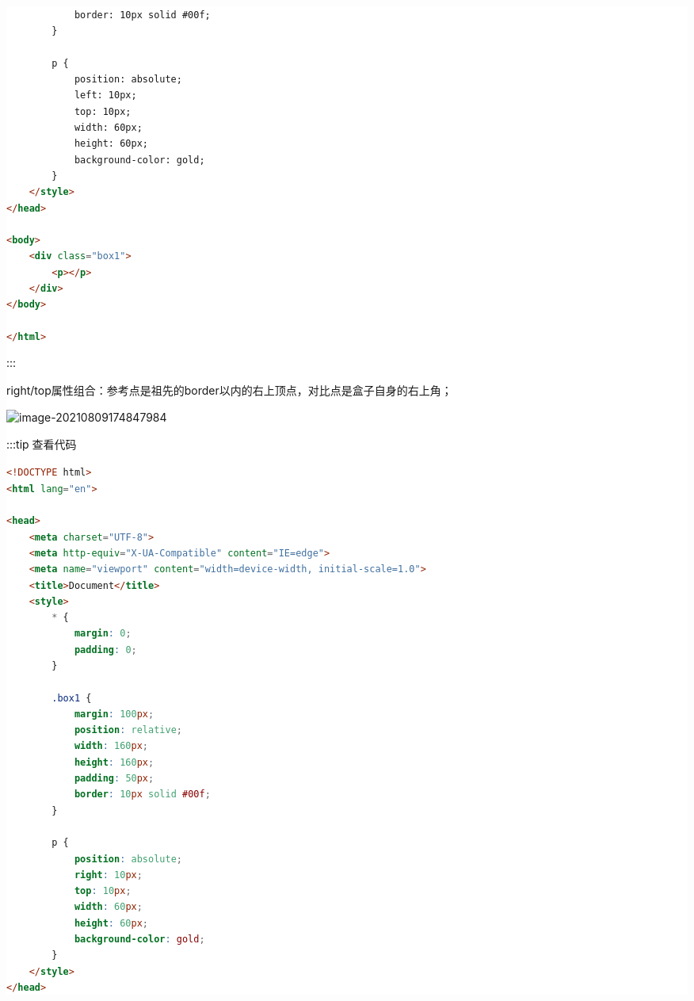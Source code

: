 ```html
            border: 10px solid #00f;
        }

        p {
            position: absolute;
            left: 10px;
            top: 10px;
            width: 60px;
            height: 60px;
            background-color: gold;
        }
    </style>
</head>

<body>
    <div class="box1">
        <p></p>
    </div>
</body>

</html>
```

:::

right/top属性组合：参考点是祖先的border以内的右上顶点，对比点是盒子自身的右上角；

![image-20210809174847984](https://upyun.shiguangping.com/imgs/image-20210809174847984.png)

:::tip 查看代码

```html
<!DOCTYPE html>
<html lang="en">

<head>
    <meta charset="UTF-8">
    <meta http-equiv="X-UA-Compatible" content="IE=edge">
    <meta name="viewport" content="width=device-width, initial-scale=1.0">
    <title>Document</title>
    <style>
        * {
            margin: 0;
            padding: 0;
        }

        .box1 {
            margin: 100px;
            position: relative;
            width: 160px;
            height: 160px;
            padding: 50px;
            border: 10px solid #00f;
        }

        p {
            position: absolute;
            right: 10px;
            top: 10px;
            width: 60px;
            height: 60px;
            background-color: gold;
        }
    </style>
</head>
```